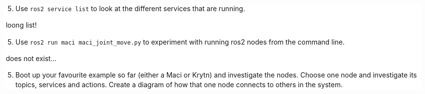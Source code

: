 5. Use `ros2 service list` to look at the different services that are running. 

​	loong list!

5. Use `ros2 run maci maci_joint_move.py` to experiment with running ros2 nodes from the command line. 

​	does not exist...

5. Boot up your favourite example so far (either a Maci or Krytn) and  investigate the nodes. Choose one node and investigate its topics, services and actions. Create a diagram of how that one node connects to others in the system. 


